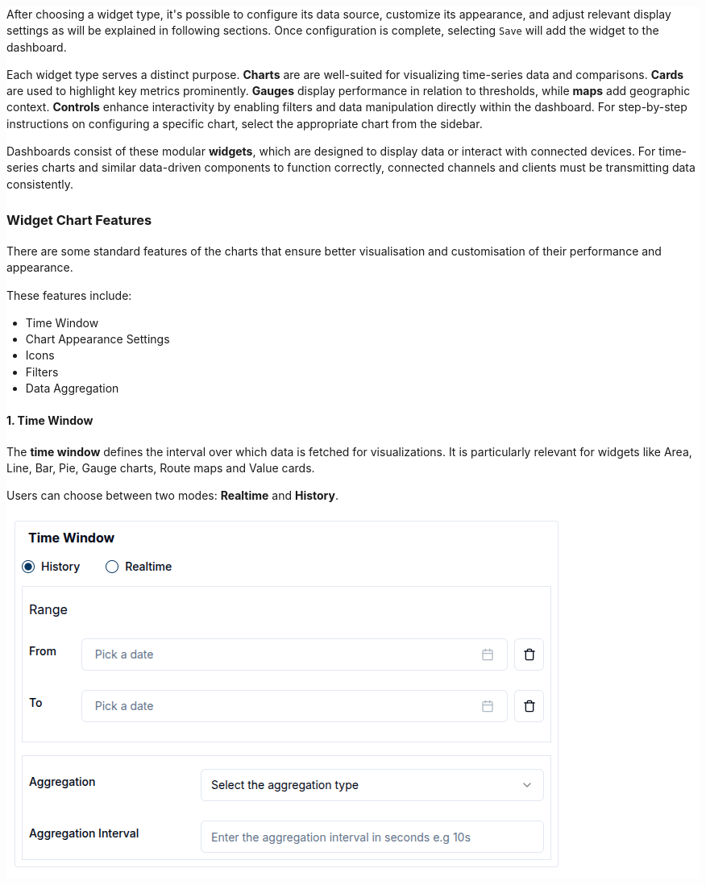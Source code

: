 After choosing a widget type, it's possible to configure its data source, customize its appearance, and adjust relevant display settings as will be explained in following sections. Once configuration is complete, selecting `Save` will add the widget to the dashboard.

Each widget type serves a distinct purpose. **Charts** are are well-suited for visualizing time-series data and comparisons. **Cards** are used to highlight key metrics prominently. **Gauges** display performance in relation to thresholds, while **maps** add geographic context. **Controls** enhance interactivity by enabling filters and data manipulation directly within the dashboard. For step-by-step instructions on configuring a specific chart, select the appropriate chart from the sidebar.

Dashboards consist of these modular **widgets**, which are designed to display data or interact with connected devices. For time-series charts and similar data-driven components to function correctly, connected channels and clients must be transmitting data consistently.

### Widget Chart Features

There are some standard features of the charts that ensure better visualisation and customisation of their performance and appearance.

These features include:

- Time Window
- Chart Appearance Settings
- Icons
- Filters
- Data Aggregation

#### 1. Time Window

The **time window** defines the interval over which data is fetched for visualizations. It is particularly relevant for widgets like Area, Line, Bar, Pie, Gauge charts, Route maps and Value cards.

Users can choose between two modes: **Realtime** and **History**.

![Calendar Option](../../img/dashboards/time-window.png)
